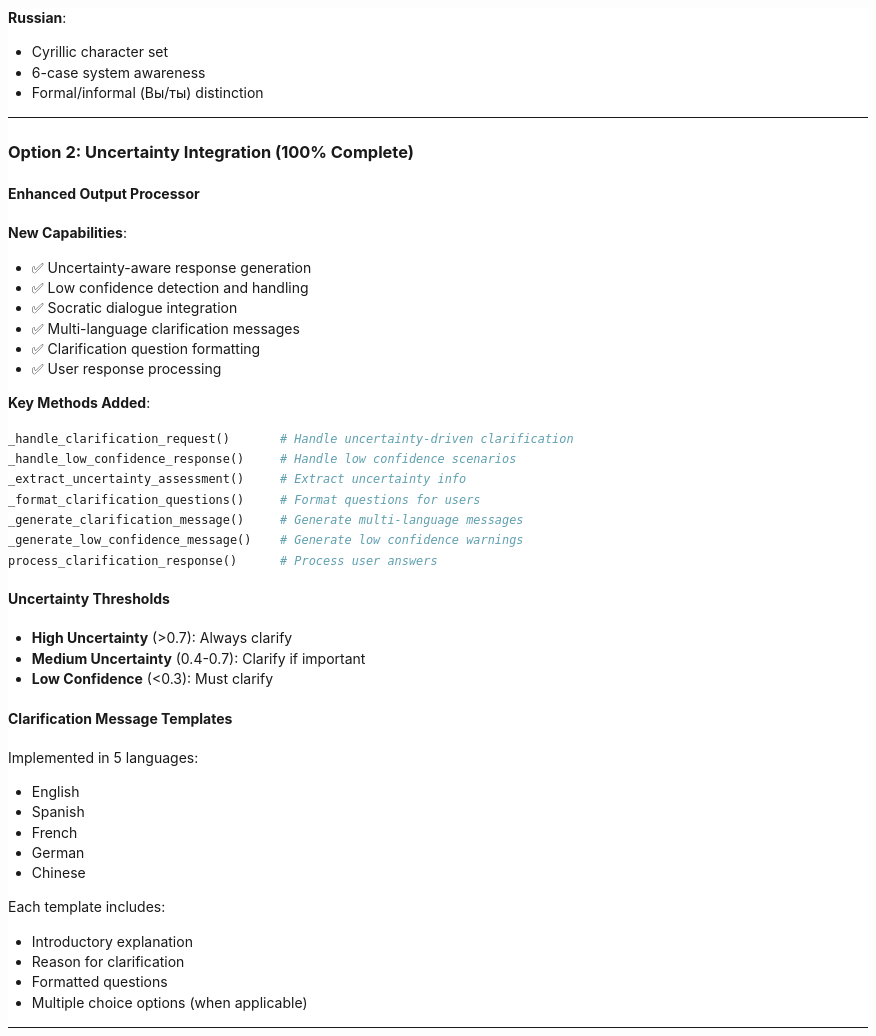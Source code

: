 **Russian**:

- Cyrillic character set
- 6-case system awareness
- Formal/informal (Вы/ты) distinction

---

### Option 2: Uncertainty Integration (100% Complete)

#### Enhanced Output Processor

**New Capabilities**:

- ✅ Uncertainty-aware response generation
- ✅ Low confidence detection and handling
- ✅ Socratic dialogue integration
- ✅ Multi-language clarification messages
- ✅ Clarification question formatting
- ✅ User response processing

**Key Methods Added**:

```python
_handle_clarification_request()       # Handle uncertainty-driven clarification
_handle_low_confidence_response()     # Handle low confidence scenarios
_extract_uncertainty_assessment()     # Extract uncertainty info
_format_clarification_questions()     # Format questions for users
_generate_clarification_message()     # Generate multi-language messages
_generate_low_confidence_message()    # Generate low confidence warnings
process_clarification_response()      # Process user answers
```

#### Uncertainty Thresholds

- **High Uncertainty** (>0.7): Always clarify
- **Medium Uncertainty** (0.4-0.7): Clarify if important
- **Low Confidence** (<0.3): Must clarify

#### Clarification Message Templates

Implemented in 5 languages:

- English
- Spanish
- French
- German
- Chinese

Each template includes:

- Introductory explanation
- Reason for clarification
- Formatted questions
- Multiple choice options (when applicable)

---
